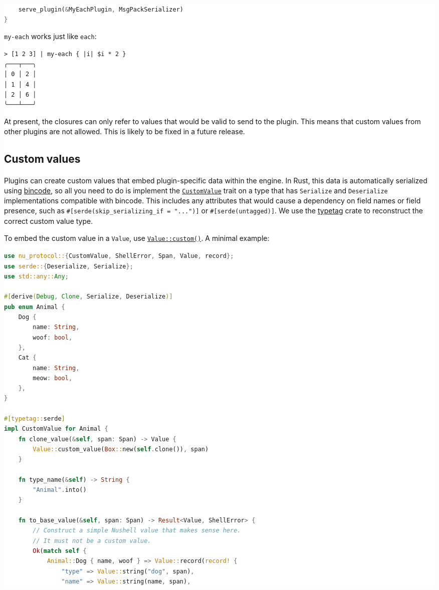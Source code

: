 ```rust
    serve_plugin(&MyEachPlugin, MsgPackSerializer)
}
```

`my-each` works just like `each`:

```nu
> [1 2 3] | my-each { |i| $i * 2 }
╭───┬───╮
│ 0 │ 2 │
│ 1 │ 4 │
│ 2 │ 6 │
╰───┴───╯
```

At present, the closures can only refer to values that would be valid to send to the plugin. This means that custom values from other plugins are not allowed. This is likely to be fixed in a future release.

## Custom values

Plugins can create custom values that embed plugin-specific data within the engine. In Rust, this data is automatically serialized using [bincode](https://crates.io/crates/bincode), so all you need to do is implement the [`CustomValue`](https://docs.rs/nu-protocol/latest/nu_protocol/trait.CustomValue.html) trait on a type that has `Serialize` and `Deserialize` implementations compatible with bincode. This includes any attributes that would cause a dependency on field names or field presence, such as `#[serde(skip_serializing_if = "...")]` or `#[serde(untagged)]`. We use the [typetag](https://crates.io/crates/typetag) crate to reconstruct the correct custom value type.

To embed the custom value in a `Value`, use [`Value::custom()`](https://docs.rs/nu-protocol/latest/nu_protocol/enum.Value.html#method.custom_value). A minimal example:

```rust
use nu_protocol::{CustomValue, ShellError, Span, Value, record};
use serde::{Deserialize, Serialize};
use std::any::Any;

#[derive(Debug, Clone, Serialize, Deserialize)]
pub enum Animal {
    Dog {
        name: String,
        woof: bool,
    },
    Cat {
        name: String,
        meow: bool,
    },
}

#[typetag::serde]
impl CustomValue for Animal {
    fn clone_value(&self, span: Span) -> Value {
        Value::custom_value(Box::new(self.clone()), span)
    }

    fn type_name(&self) -> String {
        "Animal".into()
    }

    fn to_base_value(&self, span: Span) -> Result<Value, ShellError> {
        // Construct a simple Nushell value that makes sense here.
        // It must not be a custom value.
        Ok(match self {
            Animal::Dog { name, woof } => Value::record(record! {
                "type" => Value::string("dog", span),
                "name" => Value::string(name, span),
```